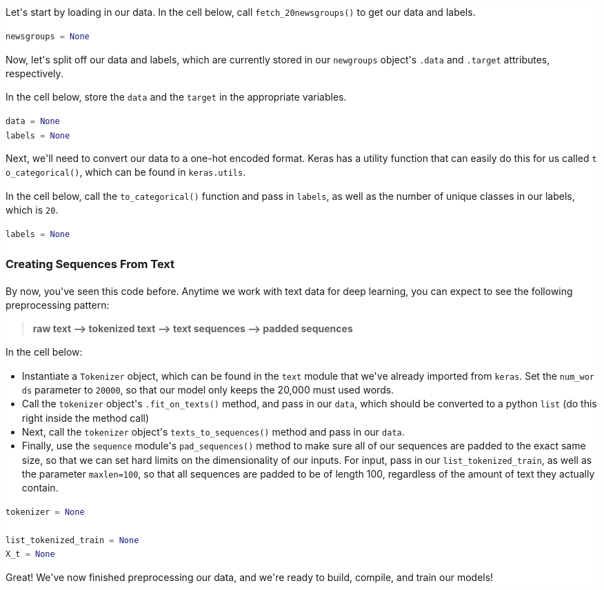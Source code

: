 Let's start by loading in our data. In the cell below, call `fetch_20newsgroups()` to get our data and labels.


```python
newsgroups = None
```

Now, let's split off our data and labels, which are currently stored in our `newgroups` object's `.data` and `.target` attributes, respectively.  

In the cell below, store the `data` and the `target` in the appropriate variables.


```python
data = None
labels = None
```

Next, we'll need to convert our data to a one-hot encoded format. Keras has a utility function that can easily do this for us called `to_categorical()`, which can be found in `keras.utils`.

In the cell below, call the `to_categorical()` function and pass in `labels`, as well as the number of unique classes in our labels, which is `20`.


```python
labels = None
```

### Creating Sequences From Text

By now, you've seen this code before. Anytime we work with text data for deep learning, you can expect to see the following preprocessing pattern:

> **raw text --> tokenized text --> text sequences --> padded sequences**

In the cell below:

* Instantiate a `Tokenizer` object, which can be found in the `text` module that we've already imported from `keras`. Set the `num_words` parameter to `20000`, so that our model only keeps the 20,000 must used words.
* Call the `tokenizer` object's `.fit_on_texts()` method, and pass in our `data`, which should be converted to a python `list` (do this right inside the method call)
* Next, call the `tokenizer` object's `texts_to_sequences()` method and pass in our `data`.
* Finally, use the `sequence` module's `pad_sequences()` method to make sure all of our sequences are padded to the exact same size, so that we can set hard limits on the dimensionality of our inputs. For input, pass in our `list_tokenized_train`, as well as the parameter `maxlen=100`, so that all sequences are padded to be of length 100, regardless of the amount of text they actually contain. 


```python
tokenizer = None

list_tokenized_train = None
X_t = None
```

Great! We've now finished preprocessing our data, and we're ready to build, compile, and train our models!
